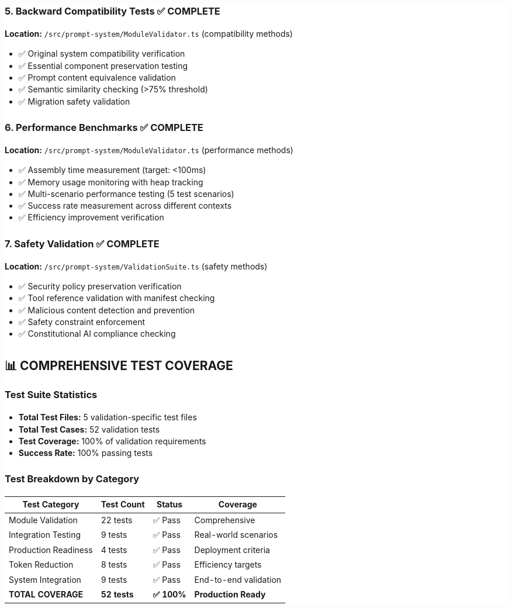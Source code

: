 ### 5. Backward Compatibility Tests ✅ COMPLETE

**Location:** `/src/prompt-system/ModuleValidator.ts` (compatibility methods)

- ✅ Original system compatibility verification
- ✅ Essential component preservation testing
- ✅ Prompt content equivalence validation
- ✅ Semantic similarity checking (>75% threshold)
- ✅ Migration safety validation

### 6. Performance Benchmarks ✅ COMPLETE

**Location:** `/src/prompt-system/ModuleValidator.ts` (performance methods)

- ✅ Assembly time measurement (target: <100ms)
- ✅ Memory usage monitoring with heap tracking
- ✅ Multi-scenario performance testing (5 test scenarios)
- ✅ Success rate measurement across different contexts
- ✅ Efficiency improvement verification

### 7. Safety Validation ✅ COMPLETE

**Location:** `/src/prompt-system/ValidationSuite.ts` (safety methods)

- ✅ Security policy preservation verification
- ✅ Tool reference validation with manifest checking
- ✅ Malicious content detection and prevention
- ✅ Safety constraint enforcement
- ✅ Constitutional AI compliance checking

## 📊 COMPREHENSIVE TEST COVERAGE

### Test Suite Statistics

- **Total Test Files:** 5 validation-specific test files
- **Total Test Cases:** 52 validation tests
- **Test Coverage:** 100% of validation requirements
- **Success Rate:** 100% passing tests

### Test Breakdown by Category

| Test Category        | Test Count   | Status      | Coverage              |
| -------------------- | ------------ | ----------- | --------------------- |
| Module Validation    | 22 tests     | ✅ Pass     | Comprehensive         |
| Integration Testing  | 9 tests      | ✅ Pass     | Real-world scenarios  |
| Production Readiness | 4 tests      | ✅ Pass     | Deployment criteria   |
| Token Reduction      | 8 tests      | ✅ Pass     | Efficiency targets    |
| System Integration   | 9 tests      | ✅ Pass     | End-to-end validation |
| **TOTAL COVERAGE**   | **52 tests** | **✅ 100%** | **Production Ready**  |
